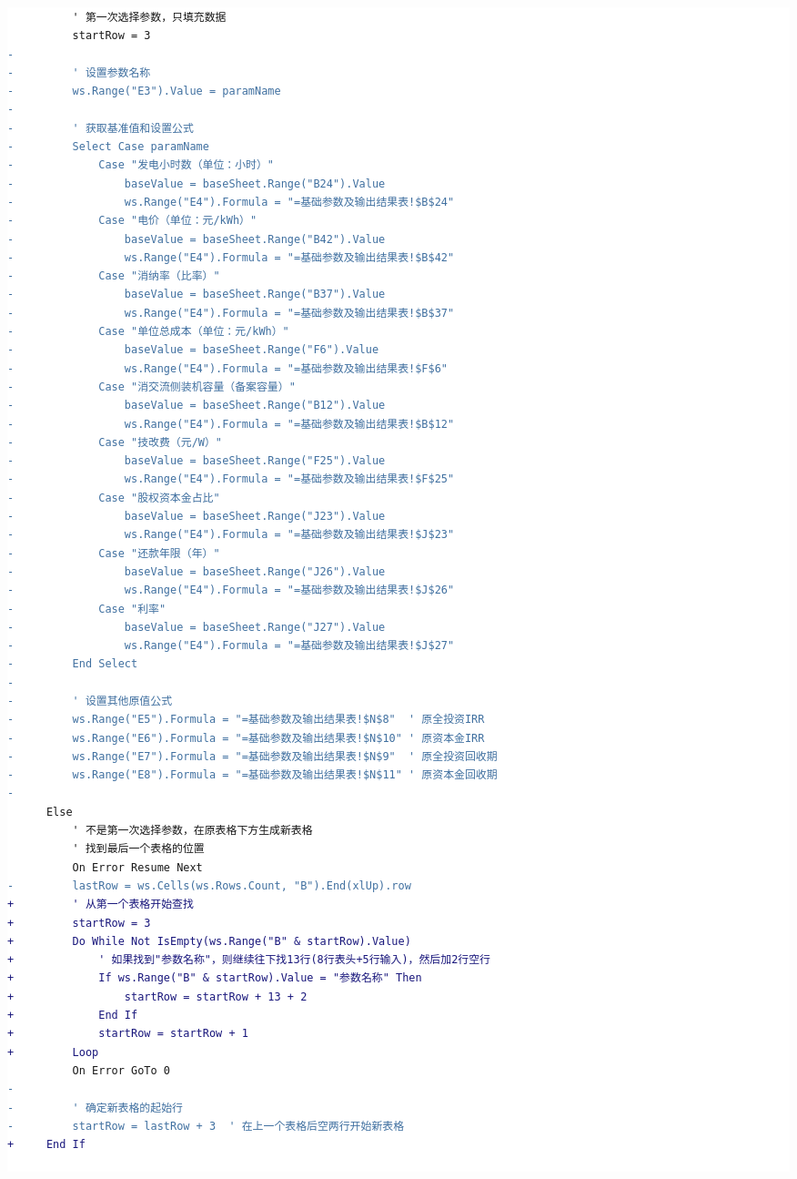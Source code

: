 ```diff
          ' 第一次选择参数，只填充数据
          startRow = 3
-         
-         ' 设置参数名称
-         ws.Range("E3").Value = paramName
-         
-         ' 获取基准值和设置公式
-         Select Case paramName
-             Case "发电小时数（单位：小时）"
-                 baseValue = baseSheet.Range("B24").Value
-                 ws.Range("E4").Formula = "=基础参数及输出结果表!$B$24"
-             Case "电价（单位：元/kWh）"
-                 baseValue = baseSheet.Range("B42").Value
-                 ws.Range("E4").Formula = "=基础参数及输出结果表!$B$42"
-             Case "消纳率（比率）"
-                 baseValue = baseSheet.Range("B37").Value
-                 ws.Range("E4").Formula = "=基础参数及输出结果表!$B$37"
-             Case "单位总成本（单位：元/kWh）"
-                 baseValue = baseSheet.Range("F6").Value
-                 ws.Range("E4").Formula = "=基础参数及输出结果表!$F$6"
-             Case "消交流侧装机容量（备案容量）"
-                 baseValue = baseSheet.Range("B12").Value
-                 ws.Range("E4").Formula = "=基础参数及输出结果表!$B$12"
-             Case "技改费（元/W）"
-                 baseValue = baseSheet.Range("F25").Value
-                 ws.Range("E4").Formula = "=基础参数及输出结果表!$F$25"
-             Case "股权资本金占比"
-                 baseValue = baseSheet.Range("J23").Value
-                 ws.Range("E4").Formula = "=基础参数及输出结果表!$J$23"
-             Case "还款年限（年）"
-                 baseValue = baseSheet.Range("J26").Value
-                 ws.Range("E4").Formula = "=基础参数及输出结果表!$J$26"
-             Case "利率"
-                 baseValue = baseSheet.Range("J27").Value
-                 ws.Range("E4").Formula = "=基础参数及输出结果表!$J$27"
-         End Select
-         
-         ' 设置其他原值公式
-         ws.Range("E5").Formula = "=基础参数及输出结果表!$N$8"  ' 原全投资IRR
-         ws.Range("E6").Formula = "=基础参数及输出结果表!$N$10" ' 原资本金IRR
-         ws.Range("E7").Formula = "=基础参数及输出结果表!$N$9"  ' 原全投资回收期
-         ws.Range("E8").Formula = "=基础参数及输出结果表!$N$11" ' 原资本金回收期
-         
      Else
          ' 不是第一次选择参数，在原表格下方生成新表格
          ' 找到最后一个表格的位置
          On Error Resume Next
-         lastRow = ws.Cells(ws.Rows.Count, "B").End(xlUp).row
+         ' 从第一个表格开始查找
+         startRow = 3
+         Do While Not IsEmpty(ws.Range("B" & startRow).Value)
+             ' 如果找到"参数名称"，则继续往下找13行(8行表头+5行输入)，然后加2行空行
+             If ws.Range("B" & startRow).Value = "参数名称" Then
+                 startRow = startRow + 13 + 2
+             End If
+             startRow = startRow + 1
+         Loop
          On Error GoTo 0
-         
-         ' 确定新表格的起始行
-         startRow = lastRow + 3  ' 在上一个表格后空两行开始新表格
+     End If
      
```